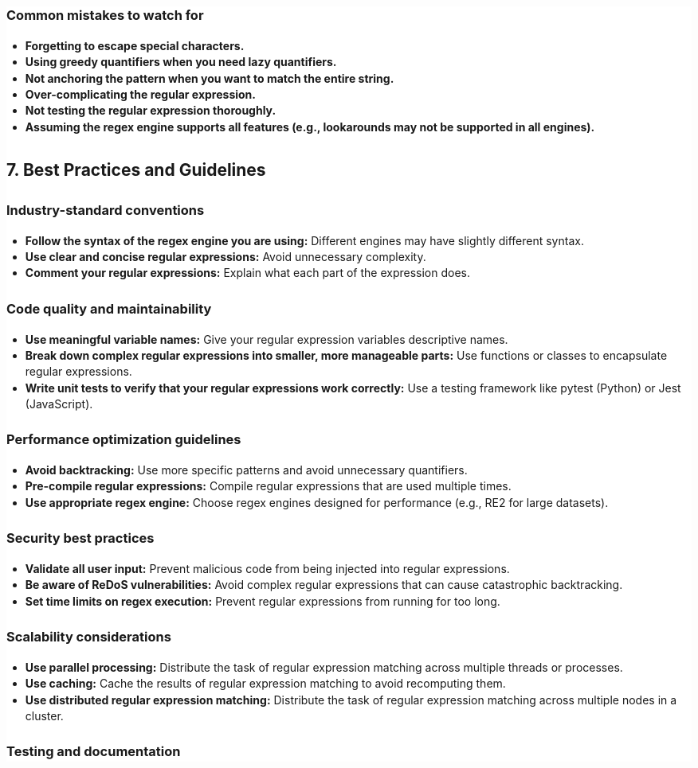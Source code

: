 ### Common mistakes to watch for

*   **Forgetting to escape special characters.**
*   **Using greedy quantifiers when you need lazy quantifiers.**
*   **Not anchoring the pattern when you want to match the entire string.**
*   **Over-complicating the regular expression.**
*   **Not testing the regular expression thoroughly.**
*   **Assuming the regex engine supports all features (e.g., lookarounds may not be supported in all engines).**

## 7. Best Practices and Guidelines

### Industry-standard conventions

*   **Follow the syntax of the regex engine you are using:**  Different engines may have slightly different syntax.
*   **Use clear and concise regular expressions:**  Avoid unnecessary complexity.
*   **Comment your regular expressions:**  Explain what each part of the expression does.

### Code quality and maintainability

*   **Use meaningful variable names:**  Give your regular expression variables descriptive names.
*   **Break down complex regular expressions into smaller, more manageable parts:** Use functions or classes to encapsulate regular expressions.
*   **Write unit tests to verify that your regular expressions work correctly:**  Use a testing framework like pytest (Python) or Jest (JavaScript).

### Performance optimization guidelines

*   **Avoid backtracking:**  Use more specific patterns and avoid unnecessary quantifiers.
*   **Pre-compile regular expressions:** Compile regular expressions that are used multiple times.
*   **Use appropriate regex engine:** Choose regex engines designed for performance (e.g., RE2 for large datasets).

### Security best practices

*   **Validate all user input:** Prevent malicious code from being injected into regular expressions.
*   **Be aware of ReDoS vulnerabilities:** Avoid complex regular expressions that can cause catastrophic backtracking.
*   **Set time limits on regex execution:** Prevent regular expressions from running for too long.

### Scalability considerations

*   **Use parallel processing:** Distribute the task of regular expression matching across multiple threads or processes.
*   **Use caching:** Cache the results of regular expression matching to avoid recomputing them.
*   **Use distributed regular expression matching:** Distribute the task of regular expression matching across multiple nodes in a cluster.

### Testing and documentation

